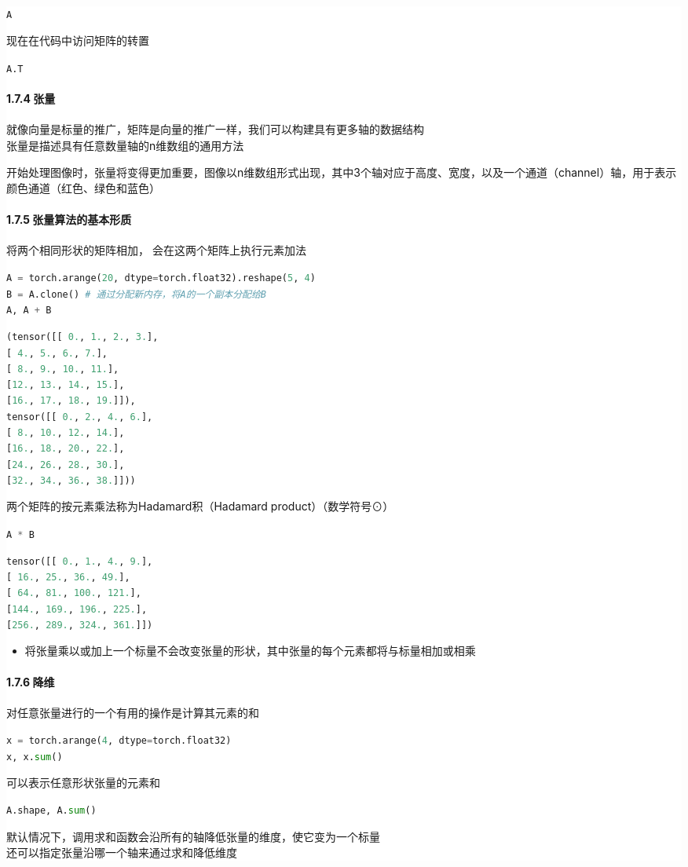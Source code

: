 ```python
A
```  
现在在代码中访问矩阵的转置  
```python
A.T  
```  
#### 1.7.4 张量  
就像向量是标量的推广，矩阵是向量的推广一样，我们可以构建具有更多轴的数据结构  
张量是描述具有任意数量轴的n维数组的通用方法  

开始处理图像时，张量将变得更加重要，图像以n维数组形式出现，其中3个轴对应于高度、宽度，以及一个通道（channel）轴，用于表示颜色通道（红色、绿色和蓝色）  
#### 1.7.5 张量算法的基本形质  
将两个相同形状的矩阵相加，
会在这两个矩阵上执行元素加法  
```python
A = torch.arange(20, dtype=torch.float32).reshape(5, 4)
B = A.clone() # 通过分配新内存，将A的一个副本分配给B
A, A + B
```  
```python
(tensor([[ 0., 1., 2., 3.],
[ 4., 5., 6., 7.],
[ 8., 9., 10., 11.],
[12., 13., 14., 15.],
[16., 17., 18., 19.]]),
tensor([[ 0., 2., 4., 6.],
[ 8., 10., 12., 14.],
[16., 18., 20., 22.],
[24., 26., 28., 30.],
[32., 34., 36., 38.]]))
```  
两个矩阵的按元素乘法称为Hadamard积（Hadamard product）（数学符号⊙）  
```python
A * B 
```  
```python
tensor([[ 0., 1., 4., 9.],
[ 16., 25., 36., 49.],
[ 64., 81., 100., 121.],
[144., 169., 196., 225.],
[256., 289., 324., 361.]])
```  
* 将张量乘以或加上一个标量不会改变张量的形状，其中张量的每个元素都将与标量相加或相乘  
#### 1.7.6 降维  
对任意张量进行的一个有用的操作是计算其元素的和  
```python  
x = torch.arange(4, dtype=torch.float32)
x, x.sum()
```  
可以表示任意形状张量的元素和  
```python
A.shape, A.sum()
```  
默认情况下，调用求和函数会沿所有的轴降低张量的维度，使它变为一个标量  
还可以指定张量沿哪一个轴来通过求和降低维度  
